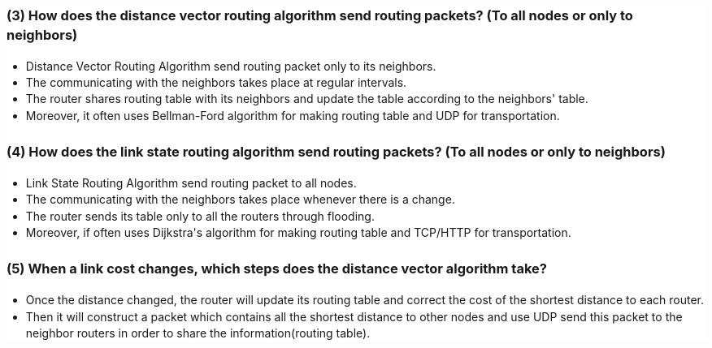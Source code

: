 ### (3) How does the distance vector routing algorithm send routing packets? (To all nodes or only to neighbors)

- Distance Vector Routing Algorithm send routing packet only to its neighbors.
- The communicating with the neighbors takes place at regular intervals.
- The router shares routing table with its neighbors and update the table according to the neighbors' table.
- Moreover, it often uses Bellman-Ford algorithm for making routing table and UDP for transportation.

### (4) How does the link state routing algorithm send routing packets? (To all nodes or only to neighbors)

- Link State Routing Algorithm send routing packet to all nodes.
- The communicating with the neighbors takes place whenever there is a change.
- The router sends its table only to all the routers through flooding.
- Moreover, if often uses Dijkstra's algorithm for making routing table and TCP/HTTP for transportation.


### (5) When a link cost changes, which steps does the distance vector algorithm take?
- Once the distance changed, the router will update its routing table and correct the cost of the shortest distance to each router.
- Then it will construct a packet which contains all the shortest distance to other nodes and use UDP send this packet to the neighbor routers in order to share the information(routing table).